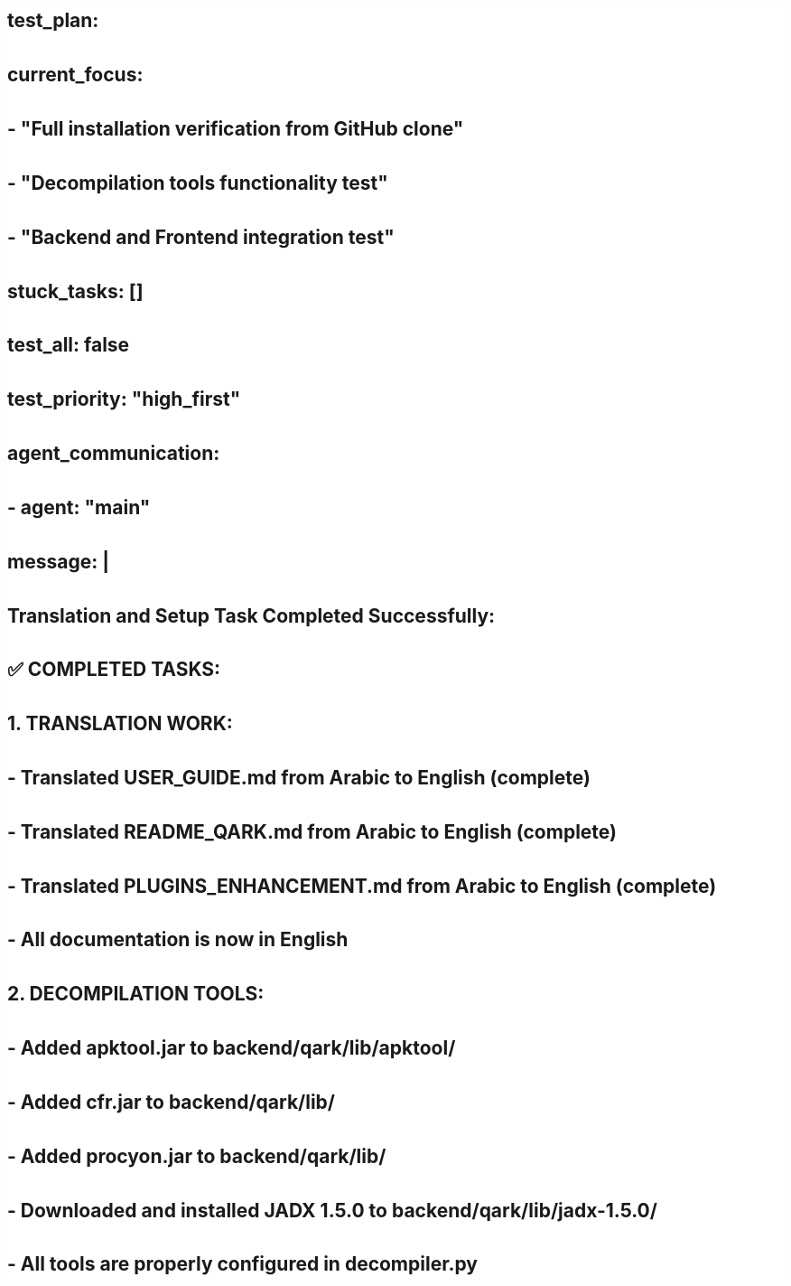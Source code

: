 ## test_plan:
##   current_focus:
##     - "Full installation verification from GitHub clone"
##     - "Decompilation tools functionality test"
##     - "Backend and Frontend integration test"
##   stuck_tasks: []
##   test_all: false
##   test_priority: "high_first"

## agent_communication:
##     - agent: "main"
##       message: |
##         Translation and Setup Task Completed Successfully:
##         
##         ✅ COMPLETED TASKS:
##         
##         1. TRANSLATION WORK:
##            - Translated USER_GUIDE.md from Arabic to English (complete)
##            - Translated README_QARK.md from Arabic to English (complete)
##            - Translated PLUGINS_ENHANCEMENT.md from Arabic to English (complete)
##            - All documentation is now in English
##         
##         2. DECOMPILATION TOOLS:
##            - Added apktool.jar to backend/qark/lib/apktool/
##            - Added cfr.jar to backend/qark/lib/
##            - Added procyon.jar to backend/qark/lib/
##            - Downloaded and installed JADX 1.5.0 to backend/qark/lib/jadx-1.5.0/
##            - All tools are properly configured in decompiler.py
##         
